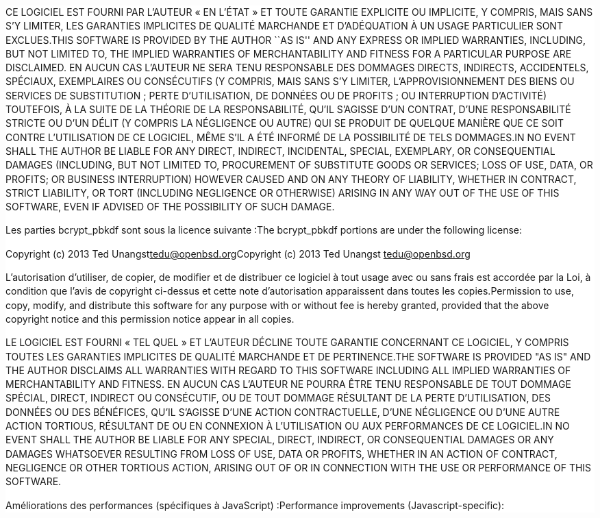 <span data-ttu-id="31486-248">CE LOGICIEL EST FOURNI PAR L’AUTEUR « EN L’ÉTAT » ET TOUTE GARANTIE EXPLICITE OU IMPLICITE, Y COMPRIS, MAIS SANS S’Y LIMITER, LES GARANTIES IMPLICITES DE QUALITÉ MARCHANDE ET D’ADÉQUATION À UN USAGE PARTICULIER SONT EXCLUES.</span><span class="sxs-lookup"><span data-stu-id="31486-248">THIS SOFTWARE IS PROVIDED BY THE AUTHOR \`\`AS IS'' AND ANY EXPRESS OR IMPLIED WARRANTIES, INCLUDING, BUT NOT LIMITED TO, THE IMPLIED WARRANTIES OF MERCHANTABILITY AND FITNESS FOR A PARTICULAR PURPOSE ARE DISCLAIMED.</span></span>
<span data-ttu-id="31486-249">EN AUCUN CAS L’AUTEUR NE SERA TENU RESPONSABLE DES DOMMAGES DIRECTS, INDIRECTS, ACCIDENTELS, SPÉCIAUX, EXEMPLAIRES OU CONSÉCUTIFS (Y COMPRIS, MAIS SANS S’Y LIMITER, L’APPROVISIONNEMENT DES BIENS OU SERVICES DE SUBSTITUTION ; PERTE D’UTILISATION, DE DONNÉES OU DE PROFITS ; OU INTERRUPTION D’ACTIVITÉ) TOUTEFOIS, À LA SUITE DE LA THÉORIE DE LA RESPONSABILITÉ, QU’IL S’AGISSE D’UN CONTRAT, D’UNE RESPONSABILITÉ STRICTE OU D’UN DÉLIT (Y COMPRIS LA NÉGLIGENCE OU AUTRE) QUI SE PRODUIT DE QUELQUE MANIÈRE QUE CE SOIT CONTRE L’UTILISATION DE CE LOGICIEL, MÊME S’IL A ÉTÉ INFORMÉ DE LA POSSIBILITÉ DE TELS DOMMAGES.</span><span class="sxs-lookup"><span data-stu-id="31486-249">IN NO EVENT SHALL THE AUTHOR BE LIABLE FOR ANY DIRECT, INDIRECT, INCIDENTAL, SPECIAL, EXEMPLARY, OR CONSEQUENTIAL DAMAGES (INCLUDING, BUT NOT LIMITED TO, PROCUREMENT OF SUBSTITUTE GOODS OR SERVICES; LOSS OF USE, DATA, OR PROFITS; OR BUSINESS INTERRUPTION) HOWEVER CAUSED AND ON ANY THEORY OF LIABILITY, WHETHER IN CONTRACT, STRICT LIABILITY, OR TORT (INCLUDING NEGLIGENCE OR OTHERWISE) ARISING IN ANY WAY OUT OF THE USE OF THIS SOFTWARE, EVEN IF ADVISED OF THE POSSIBILITY OF SUCH DAMAGE.</span></span>



<span data-ttu-id="31486-250">Les parties bcrypt_pbkdf sont sous la licence suivante :</span><span class="sxs-lookup"><span data-stu-id="31486-250">The bcrypt_pbkdf portions are under the following license:</span></span>

<span data-ttu-id="31486-251">Copyright (c) 2013 Ted Unangst<tedu@openbsd.org></span><span class="sxs-lookup"><span data-stu-id="31486-251">Copyright (c) 2013 Ted Unangst <tedu@openbsd.org></span></span>

<span data-ttu-id="31486-252">L’autorisation d’utiliser, de copier, de modifier et de distribuer ce logiciel à tout usage avec ou sans frais est accordée par la Loi, à condition que l’avis de copyright ci-dessus et cette note d’autorisation apparaissent dans toutes les copies.</span><span class="sxs-lookup"><span data-stu-id="31486-252">Permission to use, copy, modify, and distribute this software for any purpose with or without fee is hereby granted, provided that the above copyright notice and this permission notice appear in all copies.</span></span>

<span data-ttu-id="31486-253">LE LOGICIEL EST FOURNI « TEL QUEL » ET L’AUTEUR DÉCLINE TOUTE GARANTIE CONCERNANT CE LOGICIEL, Y COMPRIS TOUTES LES GARANTIES IMPLICITES DE QUALITÉ MARCHANDE ET DE PERTINENCE.</span><span class="sxs-lookup"><span data-stu-id="31486-253">THE SOFTWARE IS PROVIDED "AS IS" AND THE AUTHOR DISCLAIMS ALL WARRANTIES WITH REGARD TO THIS SOFTWARE INCLUDING ALL IMPLIED WARRANTIES OF MERCHANTABILITY AND FITNESS.</span></span> <span data-ttu-id="31486-254">EN AUCUN CAS L’AUTEUR NE POURRA ÊTRE TENU RESPONSABLE DE TOUT DOMMAGE SPÉCIAL, DIRECT, INDIRECT OU CONSÉCUTIF, OU DE TOUT DOMMAGE RÉSULTANT DE LA PERTE D’UTILISATION, DES DONNÉES OU DES BÉNÉFICES, QU’IL S’AGISSE D’UNE ACTION CONTRACTUELLE, D’UNE NÉGLIGENCE OU D’UNE AUTRE ACTION TORTIOUS, RÉSULTANT DE OU EN CONNEXION À L’UTILISATION OU AUX PERFORMANCES DE CE LOGICIEL.</span><span class="sxs-lookup"><span data-stu-id="31486-254">IN NO EVENT SHALL THE AUTHOR BE LIABLE FOR ANY SPECIAL, DIRECT, INDIRECT, OR CONSEQUENTIAL DAMAGES OR ANY DAMAGES WHATSOEVER RESULTING FROM LOSS OF USE, DATA OR PROFITS, WHETHER IN AN ACTION OF CONTRACT, NEGLIGENCE OR OTHER TORTIOUS ACTION, ARISING OUT OF OR IN CONNECTION WITH THE USE OR PERFORMANCE OF THIS SOFTWARE.</span></span>



<span data-ttu-id="31486-255">Améliorations des performances (spécifiques à JavaScript) :</span><span class="sxs-lookup"><span data-stu-id="31486-255">Performance improvements (Javascript-specific):</span></span>
